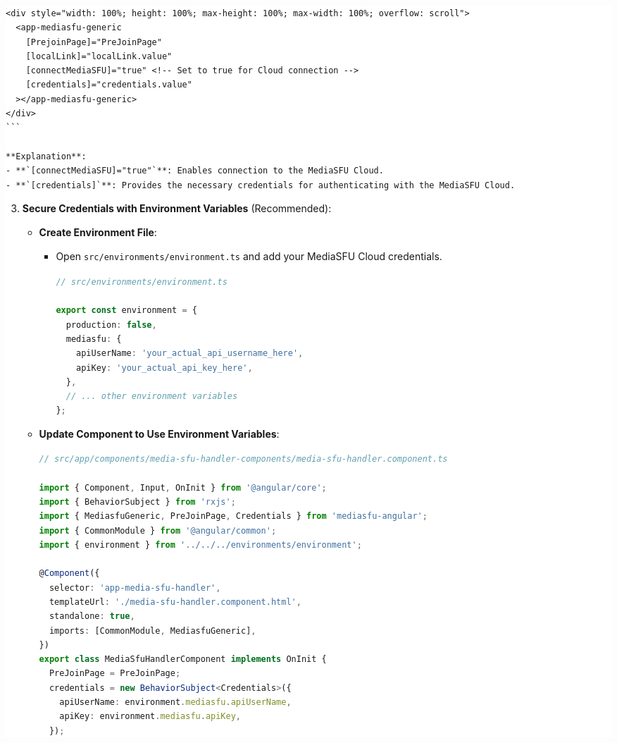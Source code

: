     <div style="width: 100%; height: 100%; max-height: 100%; max-width: 100%; overflow: scroll">
      <app-mediasfu-generic
        [PrejoinPage]="PreJoinPage"
        [localLink]="localLink.value"
        [connectMediaSFU]="true" <!-- Set to true for Cloud connection -->
        [credentials]="credentials.value"
      ></app-mediasfu-generic>
    </div>
    ```

    **Explanation**:
    - **`[connectMediaSFU]="true"`**: Enables connection to the MediaSFU Cloud.
    - **`[credentials]`**: Provides the necessary credentials for authenticating with the MediaSFU Cloud.

3. **Secure Credentials with Environment Variables** (Recommended):

    - **Create Environment File**:
      - Open `src/environments/environment.ts` and add your MediaSFU Cloud credentials.

        ```typescript
        // src/environments/environment.ts

        export const environment = {
          production: false,
          mediasfu: {
            apiUserName: 'your_actual_api_username_here',
            apiKey: 'your_actual_api_key_here',
          },
          // ... other environment variables
        };
        ```

    - **Update Component to Use Environment Variables**:

        ```typescript
        // src/app/components/media-sfu-handler-components/media-sfu-handler.component.ts

        import { Component, Input, OnInit } from '@angular/core';
        import { BehaviorSubject } from 'rxjs';
        import { MediasfuGeneric, PreJoinPage, Credentials } from 'mediasfu-angular';
        import { CommonModule } from '@angular/common';
        import { environment } from '../../../environments/environment';

        @Component({
          selector: 'app-media-sfu-handler',
          templateUrl: './media-sfu-handler.component.html',
          standalone: true,
          imports: [CommonModule, MediasfuGeneric],
        })
        export class MediaSfuHandlerComponent implements OnInit {
          PreJoinPage = PreJoinPage;
          credentials = new BehaviorSubject<Credentials>({
            apiUserName: environment.mediasfu.apiUserName,
            apiKey: environment.mediasfu.apiKey,
          });
